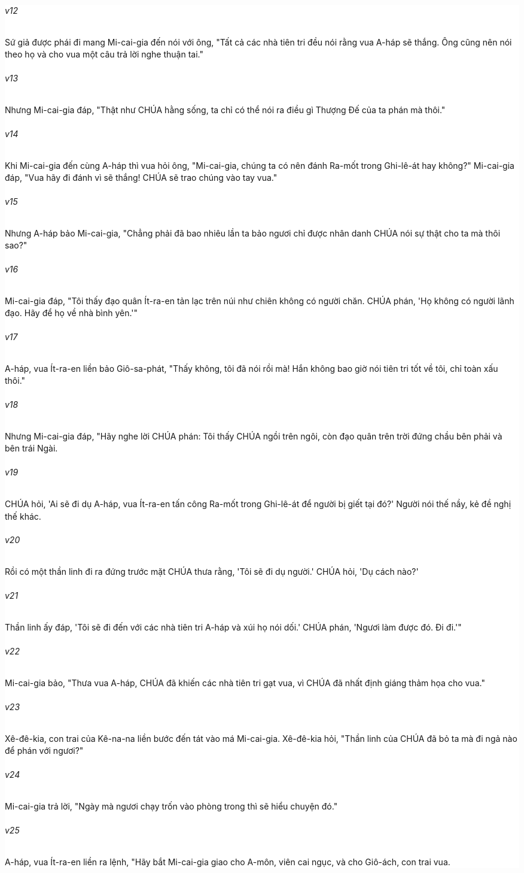###### v12 
Sứ giả được phái đi mang Mi-cai-gia đến nói với ông, "Tất cả các nhà tiên tri đều nói rằng vua A-háp sẽ thắng. Ông cũng nên nói theo họ và cho vua một câu trả lời nghe thuận tai." 

###### v13 
Nhưng Mi-cai-gia đáp, "Thật như CHÚA hằng sống, ta chỉ có thể nói ra điều gì Thượng Đế của ta phán mà thôi." 

###### v14 
Khi Mi-cai-gia đến cùng A-háp thì vua hỏi ông, "Mi-cai-gia, chúng ta có nên đánh Ra-mốt trong Ghi-lê-át hay không?" Mi-cai-gia đáp, "Vua hãy đi đánh vì sẽ thắng! CHÚA sẽ trao chúng vào tay vua." 

###### v15 
Nhưng A-háp bảo Mi-cai-gia, "Chẳng phải đã bao nhiêu lần ta bảo ngươi chỉ được nhân danh CHÚA nói sự thật cho ta mà thôi sao?" 

###### v16 
Mi-cai-gia đáp, "Tôi thấy đạo quân Ít-ra-en tản lạc trên núi như chiên không có người chăn. CHÚA phán, 'Họ không có người lãnh đạo. Hãy để họ về nhà bình yên.'" 

###### v17 
A-háp, vua Ít-ra-en liền bảo Giô-sa-phát, "Thấy không, tôi đã nói rồi mà! Hắn không bao giờ nói tiên tri tốt về tôi, chỉ toàn xấu thôi." 

###### v18 
Nhưng Mi-cai-gia đáp, "Hãy nghe lời CHÚA phán: Tôi thấy CHÚA ngồi trên ngôi, còn đạo quân trên trời đứng chầu bên phải và bên trái Ngài. 

###### v19 
CHÚA hỏi, 'Ai sẽ đi dụ A-háp, vua Ít-ra-en tấn công Ra-mốt trong Ghi-lê-át để người bị giết tại đó?' Người nói thế nầy, kẻ đề nghị thế khác. 

###### v20 
Rồi có một thần linh đi ra đứng trước mặt CHÚA thưa rằng, 'Tôi sẽ đi dụ người.' CHÚA hỏi, 'Dụ cách nào?' 

###### v21 
Thần linh ấy đáp, 'Tôi sẽ đi đến với các nhà tiên tri A-háp và xúi họ nói dối.' CHÚA phán, 'Ngươi làm được đó. Đi đi.'" 

###### v22 
Mi-cai-gia bảo, "Thưa vua A-háp, CHÚA đã khiến các nhà tiên tri gạt vua, vì CHÚA đã nhất định giáng thảm họa cho vua." 

###### v23 
Xê-đê-kia, con trai của Kê-na-na liền bước đến tát vào má Mi-cai-gia. Xê-đê-kia hỏi, "Thần linh của CHÚA đã bỏ ta mà đi ngả nào để phán với ngươi?" 

###### v24 
Mi-cai-gia trả lời, "Ngày mà ngươi chạy trốn vào phòng trong thì sẽ hiểu chuyện đó." 

###### v25 
A-háp, vua Ít-ra-en liền ra lệnh, "Hãy bắt Mi-cai-gia giao cho A-môn, viên cai ngục, và cho Giô-ách, con trai vua. 
